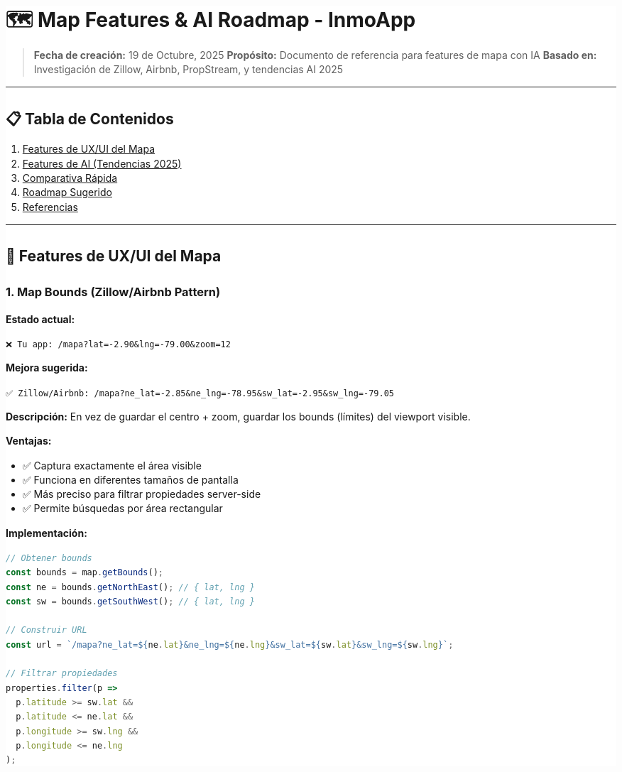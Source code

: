 # 🗺️ Map Features & AI Roadmap - InmoApp

> **Fecha de creación:** 19 de Octubre, 2025
> **Propósito:** Documento de referencia para features de mapa con IA
> **Basado en:** Investigación de Zillow, Airbnb, PropStream, y tendencias AI 2025

---

## 📋 Tabla de Contenidos

1. [Features de UX/UI del Mapa](#features-de-uxui-del-mapa)
2. [Features de AI (Tendencias 2025)](#features-de-ai-tendencias-2025)
3. [Comparativa Rápida](#comparativa-rápida)
4. [Roadmap Sugerido](#roadmap-sugerido)
5. [Referencias](#referencias)

---

## 🎨 Features de UX/UI del Mapa

### 1. Map Bounds (Zillow/Airbnb Pattern)

**Estado actual:**
```
❌ Tu app: /mapa?lat=-2.90&lng=-79.00&zoom=12
```

**Mejora sugerida:**
```
✅ Zillow/Airbnb: /mapa?ne_lat=-2.85&ne_lng=-78.95&sw_lat=-2.95&sw_lng=-79.05
```

**Descripción:**
En vez de guardar el centro + zoom, guardar los bounds (límites) del viewport visible.

**Ventajas:**
- ✅ Captura exactamente el área visible
- ✅ Funciona en diferentes tamaños de pantalla
- ✅ Más preciso para filtrar propiedades server-side
- ✅ Permite búsquedas por área rectangular

**Implementación:**
```javascript
// Obtener bounds
const bounds = map.getBounds();
const ne = bounds.getNorthEast(); // { lat, lng }
const sw = bounds.getSouthWest(); // { lat, lng }

// Construir URL
const url = `/mapa?ne_lat=${ne.lat}&ne_lng=${ne.lng}&sw_lat=${sw.lat}&sw_lng=${sw.lng}`;

// Filtrar propiedades
properties.filter(p =>
  p.latitude >= sw.lat &&
  p.latitude <= ne.lat &&
  p.longitude >= sw.lng &&
  p.longitude <= ne.lng
);
```
